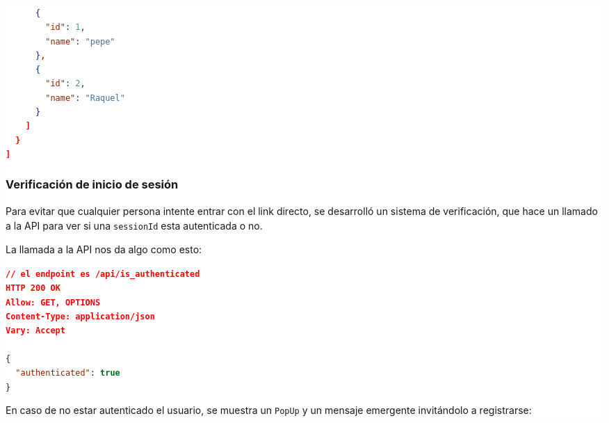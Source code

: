 ```json
      {
        "id": 1,
        "name": "pepe"
      },
      {
        "id": 2,
        "name": "Raquel"
      }
    ]
  }
]
```

### Verificación de inicio de sesión

Para evitar que cualquier persona intente entrar con el link directo, se desarrolló un sistema de verificación, que hace un llamado a la API para ver si una `sessionId` esta autenticada o no.

La llamada a la API nos da algo como esto:

```json
// el endpoint es /api/is_authenticated
HTTP 200 OK
Allow: GET, OPTIONS
Content-Type: application/json
Vary: Accept

{
  "authenticated": true
}
```

En caso de no estar autenticado el usuario, se muestra un `PopUp` y un mensaje emergente invitándolo a registrarse:
